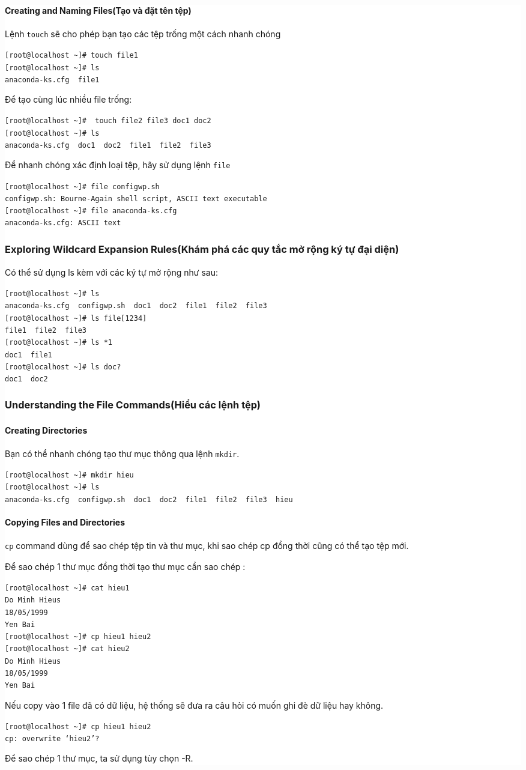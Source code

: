 #### Creating and Naming Files(Tạo và đặt tên tệp)
Lệnh `touch` sẽ cho phép bạn tạo các tệp trống một cách nhanh chóng
```
[root@localhost ~]# touch file1
[root@localhost ~]# ls
anaconda-ks.cfg  file1
```
Để tạo cùng lúc nhiều file trống:
```
[root@localhost ~]#  touch file2 file3 doc1 doc2
[root@localhost ~]# ls
anaconda-ks.cfg  doc1  doc2  file1  file2  file3
```
Để nhanh chóng xác định loại tệp, hãy sử dụng lệnh `file`
```
[root@localhost ~]# file configwp.sh
configwp.sh: Bourne-Again shell script, ASCII text executable
[root@localhost ~]# file anaconda-ks.cfg
anaconda-ks.cfg: ASCII text
```

### Exploring Wildcard Expansion Rules(Khám phá các quy tắc mở rộng ký tự đại diện)
Có thể sử dụng ls kèm với các ký tự mở rộng như sau:
```
[root@localhost ~]# ls
anaconda-ks.cfg  configwp.sh  doc1  doc2  file1  file2  file3
[root@localhost ~]# ls file[1234]
file1  file2  file3
[root@localhost ~]# ls *1
doc1  file1
[root@localhost ~]# ls doc?
doc1  doc2
```

### Understanding the File Commands(Hiểu các lệnh tệp)
#### Creating Directories
Bạn có thể nhanh chóng tạo thư mục thông qua lệnh `mkdir`.
```
[root@localhost ~]# mkdir hieu
[root@localhost ~]# ls
anaconda-ks.cfg  configwp.sh  doc1  doc2  file1  file2  file3  hieu
```

#### Copying Files and Directories
`cp` command dùng để sao chép tệp tin và thư mục, khi sao chép cp đồng thời cũng có thể tạo tệp mới.

Để sao chép 1 thư mục đồng thời tạo thư mục cần sao chép :
```
[root@localhost ~]# cat hieu1
Do Minh Hieus
18/05/1999
Yen Bai
[root@localhost ~]# cp hieu1 hieu2
[root@localhost ~]# cat hieu2
Do Minh Hieus
18/05/1999
Yen Bai
```
Nếu copy vào 1 file đã có dữ liệu, hệ thống sẽ đưa ra câu hỏi có muốn ghi đè dữ liệu hay không.
```
[root@localhost ~]# cp hieu1 hieu2
cp: overwrite ‘hieu2’?
```
Để sao chép 1 thư mục, ta sử dụng tùy chọn -R.